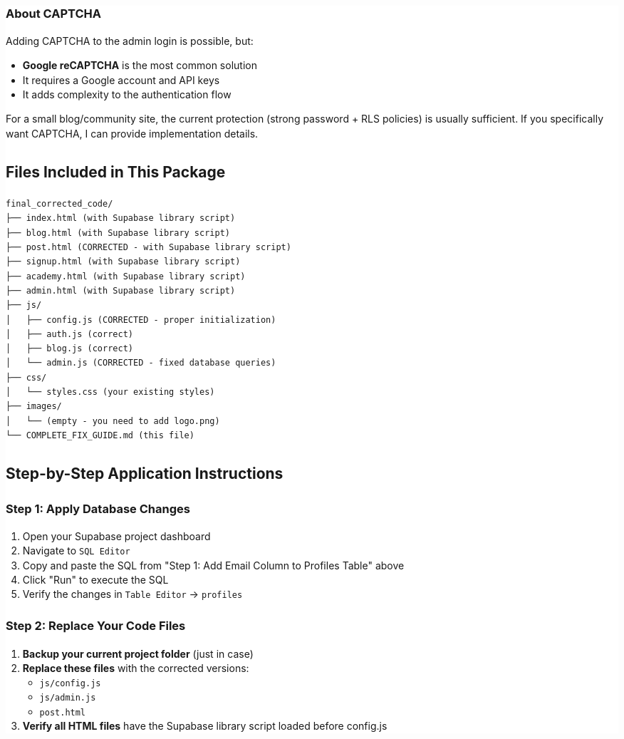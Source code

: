 ### About CAPTCHA

Adding CAPTCHA to the admin login is possible, but:

- **Google reCAPTCHA** is the most common solution
- It requires a Google account and API keys
- It adds complexity to the authentication flow

For a small blog/community site, the current protection (strong password + RLS policies) is usually sufficient. If you specifically want CAPTCHA, I can provide implementation details.

## Files Included in This Package

```
final_corrected_code/
├── index.html (with Supabase library script)
├── blog.html (with Supabase library script)
├── post.html (CORRECTED - with Supabase library script)
├── signup.html (with Supabase library script)
├── academy.html (with Supabase library script)
├── admin.html (with Supabase library script)
├── js/
│   ├── config.js (CORRECTED - proper initialization)
│   ├── auth.js (correct)
│   ├── blog.js (correct)
│   └── admin.js (CORRECTED - fixed database queries)
├── css/
│   └── styles.css (your existing styles)
├── images/
│   └── (empty - you need to add logo.png)
└── COMPLETE_FIX_GUIDE.md (this file)
```

## Step-by-Step Application Instructions

### Step 1: Apply Database Changes

1. Open your Supabase project dashboard
2. Navigate to `SQL Editor`
3. Copy and paste the SQL from "Step 1: Add Email Column to Profiles Table" above
4. Click "Run" to execute the SQL
5. Verify the changes in `Table Editor` → `profiles`

### Step 2: Replace Your Code Files

1. **Backup your current project folder** (just in case)
2. **Replace these files** with the corrected versions:
   - `js/config.js`
   - `js/admin.js`
   - `post.html`
3. **Verify all HTML files** have the Supabase library script loaded before config.js
